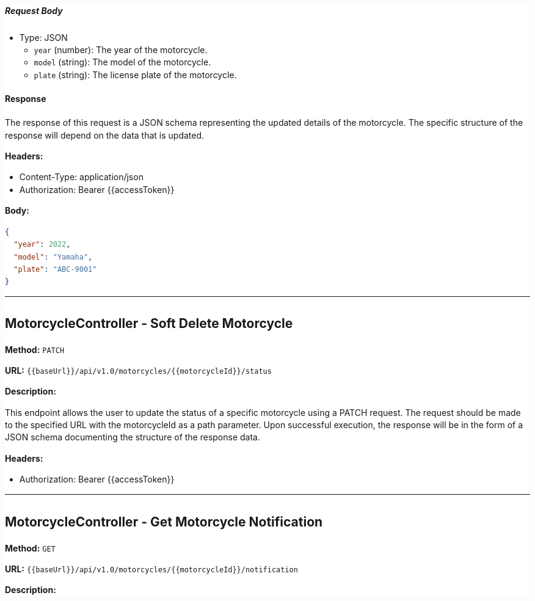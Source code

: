 ##### Request Body
- Type: JSON
    - `year` (number): The year of the motorcycle.
    - `model` (string): The model of the motorcycle.
    - `plate` (string): The license plate of the motorcycle.

#### Response

The response of this request is a JSON schema representing the updated details of the motorcycle. The specific structure of the response will depend on the data that is updated.



**Headers:**

- Content-Type: application/json
- Authorization: Bearer {{accessToken}}

**Body:**

```json
{
  "year": 2022,
  "model": "Yamaha",
  "plate": "ABC-9001"
}
```

---

## MotorcycleController - Soft Delete Motorcycle

**Method:** `PATCH`

**URL:** `{{baseUrl}}/api/v1.0/motorcycles/{{motorcycleId}}/status`

**Description:**


This endpoint allows the user to update the status of a specific motorcycle using a PATCH request. The request should be made to the specified URL with the motorcycleId as a path parameter. Upon successful execution, the response will be in the form of a JSON schema documenting the structure of the response data.


**Headers:**

- Authorization: Bearer {{accessToken}}

---

## MotorcycleController - Get Motorcycle Notification

**Method:** `GET`

**URL:** `{{baseUrl}}/api/v1.0/motorcycles/{{motorcycleId}}/notification`

**Description:**
